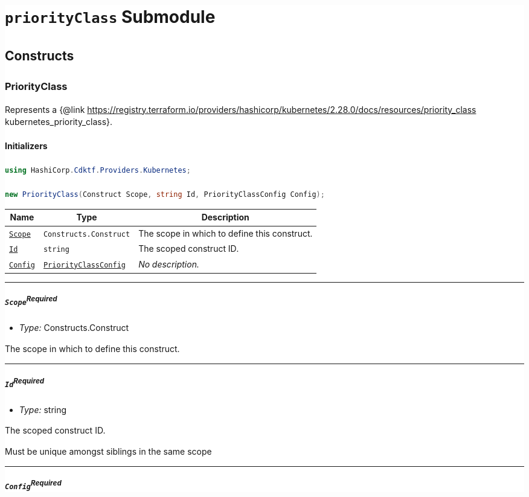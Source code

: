 # `priorityClass` Submodule <a name="`priorityClass` Submodule" id="@cdktf/provider-kubernetes.priorityClass"></a>

## Constructs <a name="Constructs" id="Constructs"></a>

### PriorityClass <a name="PriorityClass" id="@cdktf/provider-kubernetes.priorityClass.PriorityClass"></a>

Represents a {@link https://registry.terraform.io/providers/hashicorp/kubernetes/2.28.0/docs/resources/priority_class kubernetes_priority_class}.

#### Initializers <a name="Initializers" id="@cdktf/provider-kubernetes.priorityClass.PriorityClass.Initializer"></a>

```csharp
using HashiCorp.Cdktf.Providers.Kubernetes;

new PriorityClass(Construct Scope, string Id, PriorityClassConfig Config);
```

| **Name** | **Type** | **Description** |
| --- | --- | --- |
| <code><a href="#@cdktf/provider-kubernetes.priorityClass.PriorityClass.Initializer.parameter.scope">Scope</a></code> | <code>Constructs.Construct</code> | The scope in which to define this construct. |
| <code><a href="#@cdktf/provider-kubernetes.priorityClass.PriorityClass.Initializer.parameter.id">Id</a></code> | <code>string</code> | The scoped construct ID. |
| <code><a href="#@cdktf/provider-kubernetes.priorityClass.PriorityClass.Initializer.parameter.config">Config</a></code> | <code><a href="#@cdktf/provider-kubernetes.priorityClass.PriorityClassConfig">PriorityClassConfig</a></code> | *No description.* |

---

##### `Scope`<sup>Required</sup> <a name="Scope" id="@cdktf/provider-kubernetes.priorityClass.PriorityClass.Initializer.parameter.scope"></a>

- *Type:* Constructs.Construct

The scope in which to define this construct.

---

##### `Id`<sup>Required</sup> <a name="Id" id="@cdktf/provider-kubernetes.priorityClass.PriorityClass.Initializer.parameter.id"></a>

- *Type:* string

The scoped construct ID.

Must be unique amongst siblings in the same scope

---

##### `Config`<sup>Required</sup> <a name="Config" id="@cdktf/provider-kubernetes.priorityClass.PriorityClass.Initializer.parameter.config"></a>
